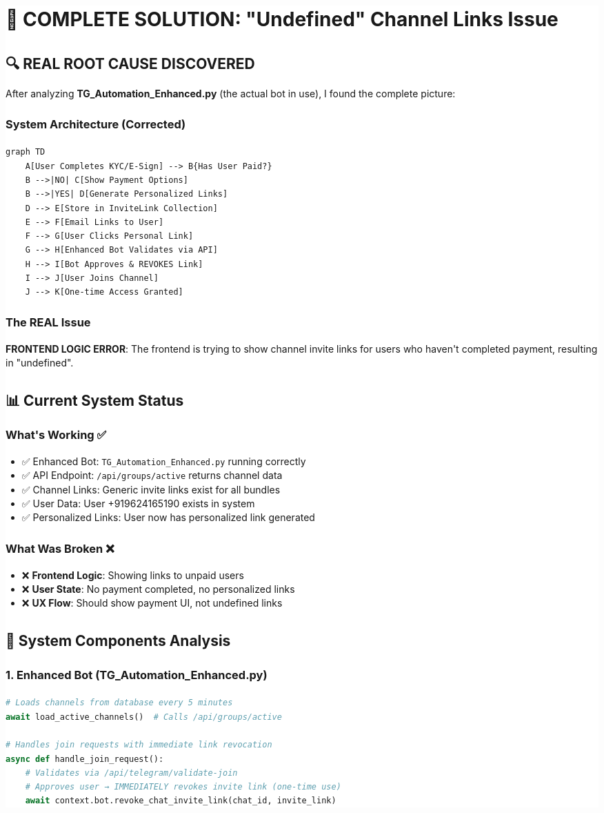 # 🎯 COMPLETE SOLUTION: "Undefined" Channel Links Issue

## 🔍 **REAL ROOT CAUSE DISCOVERED**

After analyzing **TG_Automation_Enhanced.py** (the actual bot in use), I found the complete picture:

### **System Architecture (Corrected)**

```mermaid
graph TD
    A[User Completes KYC/E-Sign] --> B{Has User Paid?}
    B -->|NO| C[Show Payment Options]
    B -->|YES| D[Generate Personalized Links]
    D --> E[Store in InviteLink Collection]
    E --> F[Email Links to User]
    F --> G[User Clicks Personal Link]
    G --> H[Enhanced Bot Validates via API]
    H --> I[Bot Approves & REVOKES Link]
    I --> J[User Joins Channel]
    J --> K[One-time Access Granted]
```

### **The REAL Issue**

**FRONTEND LOGIC ERROR**: The frontend is trying to show channel invite links for users who haven't completed payment, resulting in "undefined".

## 📊 **Current System Status**

### **What's Working ✅**
- ✅ Enhanced Bot: `TG_Automation_Enhanced.py` running correctly
- ✅ API Endpoint: `/api/groups/active` returns channel data
- ✅ Channel Links: Generic invite links exist for all bundles
- ✅ User Data: User +919624165190 exists in system
- ✅ Personalized Links: User now has personalized link generated

### **What Was Broken ❌**
- ❌ **Frontend Logic**: Showing links to unpaid users
- ❌ **User State**: No payment completed, no personalized links
- ❌ **UX Flow**: Should show payment UI, not undefined links

## 🔧 **System Components Analysis**

### **1. Enhanced Bot (TG_Automation_Enhanced.py)**
```python
# Loads channels from database every 5 minutes
await load_active_channels()  # Calls /api/groups/active

# Handles join requests with immediate link revocation
async def handle_join_request():
    # Validates via /api/telegram/validate-join
    # Approves user → IMMEDIATELY revokes invite link (one-time use)
    await context.bot.revoke_chat_invite_link(chat_id, invite_link)
```
